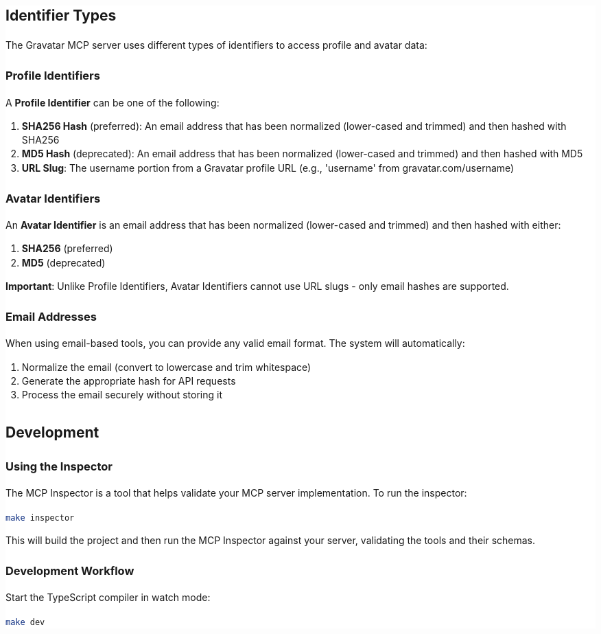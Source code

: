 ## Identifier Types

The Gravatar MCP server uses different types of identifiers to access profile and avatar data:

### Profile Identifiers

A **Profile Identifier** can be one of the following:

1. **SHA256 Hash** (preferred): An email address that has been normalized (lower-cased and trimmed) and then hashed with SHA256
2. **MD5 Hash** (deprecated): An email address that has been normalized (lower-cased and trimmed) and then hashed with MD5
3. **URL Slug**: The username portion from a Gravatar profile URL (e.g., 'username' from gravatar.com/username)

### Avatar Identifiers

An **Avatar Identifier** is an email address that has been normalized (lower-cased and trimmed) and then hashed with either:

1. **SHA256** (preferred)
2. **MD5** (deprecated)

**Important**: Unlike Profile Identifiers, Avatar Identifiers cannot use URL slugs - only email hashes are supported.

### Email Addresses

When using email-based tools, you can provide any valid email format. The system will automatically:

1. Normalize the email (convert to lowercase and trim whitespace)
2. Generate the appropriate hash for API requests
3. Process the email securely without storing it

## Development

### Using the Inspector

The MCP Inspector is a tool that helps validate your MCP server implementation. To run the inspector:

```bash
make inspector
```

This will build the project and then run the MCP Inspector against your server, validating the tools and their schemas.

### Development Workflow

Start the TypeScript compiler in watch mode:

```bash
make dev
```
